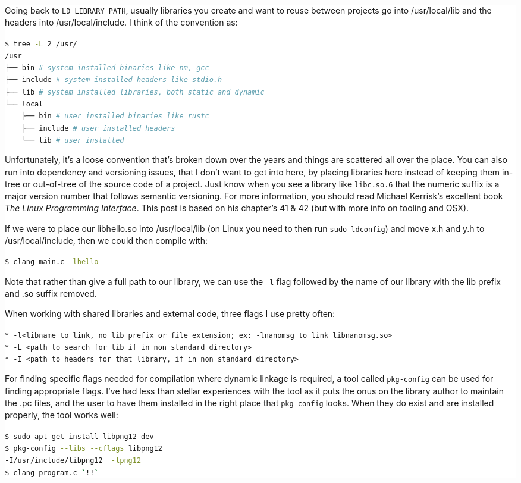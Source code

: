 Going back to `LD_LIBRARY_PATH`, usually libraries you create and want to reuse
between projects go into /usr/local/lib and the headers into
/usr/local/include.  I think of the convention as:

```sh
$ tree -L 2 /usr/
/usr
├── bin # system installed binaries like nm, gcc
├── include # system installed headers like stdio.h
├── lib # system installed libraries, both static and dynamic
└── local
    ├── bin # user installed binaries like rustc
    ├── include # user installed headers
    └── lib # user installed
```

Unfortunately, it’s a loose convention that’s broken down over the years and
things are scattered all over the place.  You can also run into dependency and
versioning issues, that I don’t want to get into here, by placing libraries
here instead of keeping them in-tree or out-of-tree of the source code of a
project.  Just know when you see a library like `libc.so.6` that the numeric
suffix is a major version number that follows semantic versioning.  For more
information, you should read Michael Kerrisk’s excellent book *The Linux
Programming Interface*.  This post is based on his chapter’s 41 & 42 (but with
more info on tooling and OSX).

If we were to place our libhello.so into /usr/local/lib (on Linux you need to
then run `sudo ldconfig`) and move x.h and y.h to /usr/local/include, then we
could then compile with:

```sh
$ clang main.c -lhello
```

Note that rather than give a full path to our library, we can use the `-l` flag
followed by the name of our library with the lib prefix and .so suffix removed.

When working with shared libraries and external code, three flags I use pretty
often:

```
* -l<libname to link, no lib prefix or file extension; ex: -lnanomsg to link libnanomsg.so>
* -L <path to search for lib if in non standard directory>
* -I <path to headers for that library, if in non standard directory>
```

For finding specific flags needed for compilation where dynamic linkage is
required, a tool called `pkg-config` can be used for finding appropriate flags.
I’ve had less than stellar experiences with the tool as it puts the onus on the
library author to maintain the .pc files, and the user to have them installed
in the right place that `pkg-config` looks.  When they do exist and are
installed properly, the tool works well:

```sh
$ sudo apt-get install libpng12-dev
$ pkg-config --libs --cflags libpng12
-I/usr/include/libpng12  -lpng12
$ clang program.c `!!`
```
